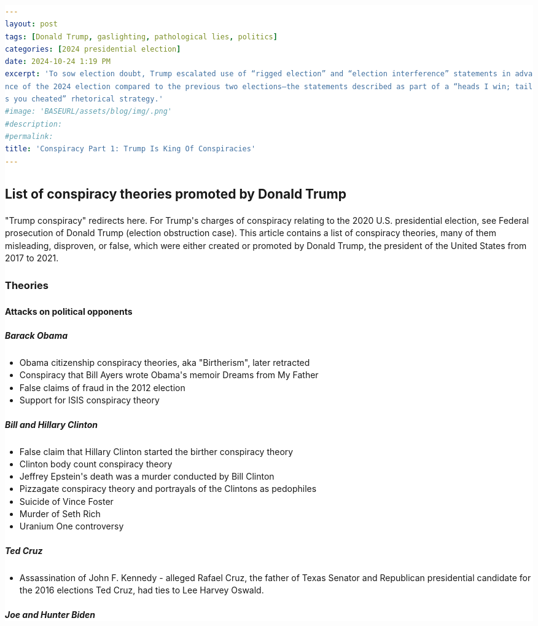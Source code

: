 ```yaml
---
layout: post
tags: [Donald Trump, gaslighting, pathological lies, politics]
categories: [2024 presidential election]
date: 2024-10-24 1:19 PM
excerpt: 'To sow election doubt, Trump escalated use of “rigged election” and “election interference” statements in advance of the 2024 election compared to the previous two elections—the statements described as part of a “heads I win; tails you cheated” rhetorical strategy.'
#image: 'BASEURL/assets/blog/img/.png'
#description:
#permalink:
title: 'Conspiracy Part 1: Trump Is King Of Conspiracies'
---
```



## List of conspiracy theories promoted by Donald Trump

"Trump conspiracy" redirects here. For Trump's charges of conspiracy relating to the 2020 U.S. presidential election, see Federal prosecution of Donald Trump (election obstruction case).
This article contains a list of conspiracy theories, many of them misleading, disproven, or false, which were either created or promoted by Donald Trump, the president of the United States from 2017 to 2021.


### Theories

#### Attacks on political opponents

##### Barack Obama

- Obama citizenship conspiracy theories, aka "Birtherism", later retracted
- Conspiracy that Bill Ayers wrote Obama's memoir Dreams from My Father
- False claims of fraud in the 2012 election
- Support for ISIS conspiracy theory

##### Bill and Hillary Clinton

- False claim that Hillary Clinton started the birther conspiracy theory
- Clinton body count conspiracy theory
- Jeffrey Epstein's death was a murder conducted by Bill Clinton
- Pizzagate conspiracy theory and portrayals of the Clintons as pedophiles
- Suicide of Vince Foster
- Murder of Seth Rich
- Uranium One controversy

##### Ted Cruz

- Assassination of John F. Kennedy - alleged Rafael Cruz, the father of Texas Senator and Republican presidential candidate for the 2016 elections Ted Cruz, had ties to Lee Harvey Oswald.

##### Joe and Hunter Biden
